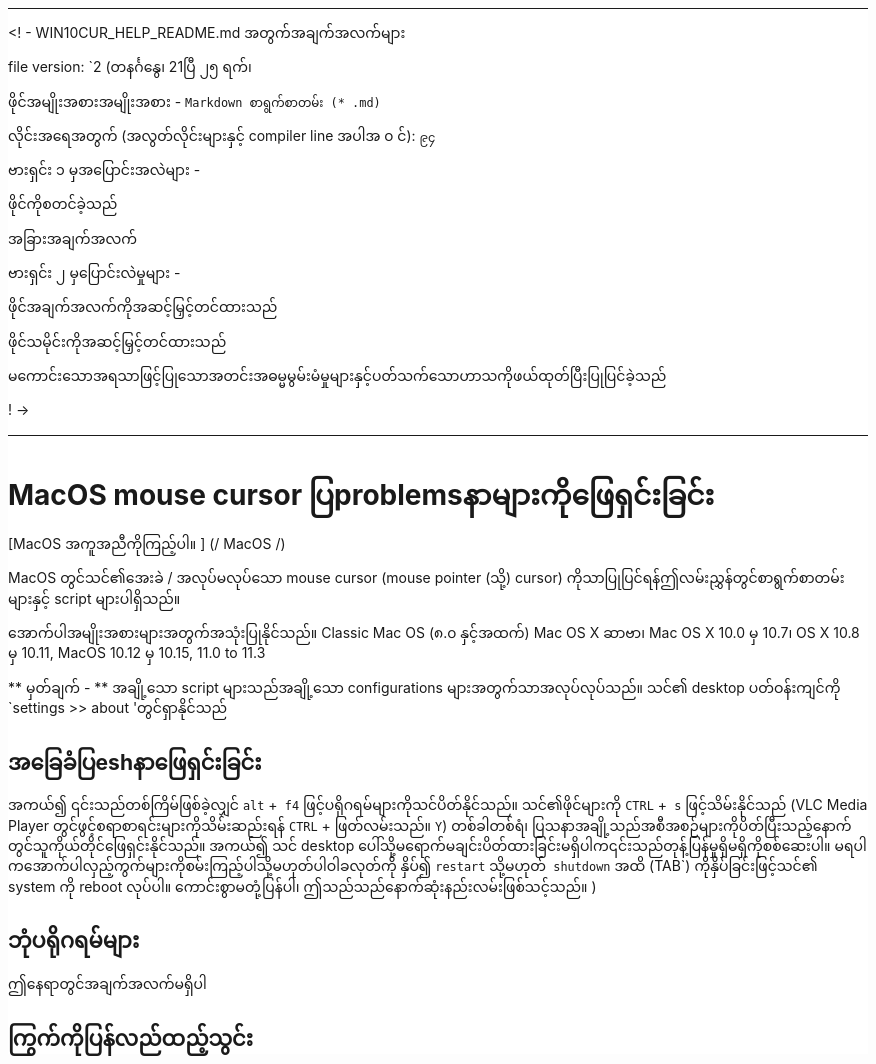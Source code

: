***

<! - WIN10CUR_HELP_README.md အတွက်အချက်အလက်များ

file version: `2 (တနင်္ဂနွေ၊ 21ပြီ ၂၅ ရက်၊

ဖိုင်အမျိုးအစားအမျိုးအစား - `Markdown စာရွက်စာတမ်း (* .md)`

လိုင်းအရေအတွက် (အလွတ်လိုင်းများနှင့် compiler line အပါအ ၀ င်): `၉၄`

ဗားရှင်း ၁ မှအပြောင်းအလဲများ -

ဖိုင်ကိုစတင်ခဲ့သည်

အခြားအချက်အလက်

ဗားရှင်း ၂ မှပြောင်းလဲမှုများ -

ဖိုင်အချက်အလက်ကိုအဆင့်မြှင့်တင်ထားသည်

ဖိုင်သမိုင်းကိုအဆင့်မြှင့်တင်ထားသည်

မကောင်းသောအရသာဖြင့်ပြုသောအတင်းအဓမ္မမွမ်းမံမှုများနှင့်ပတ်သက်သောဟာသကိုဖယ်ထုတ်ပြီးပြုပြင်ခဲ့သည်

! ->

***

# MacOS mouse cursor ပြproblemsနာများကိုဖြေရှင်းခြင်း

[MacOS အကူအညီကိုကြည့်ပါ။ ] (/ MacOS /)

MacOS တွင်သင်၏အေးခဲ / အလုပ်မလုပ်သော mouse cursor (mouse pointer (သို့) cursor) ကိုသာပြုပြင်ရန်ဤလမ်းညွှန်တွင်စာရွက်စာတမ်းများနှင့် script များပါရှိသည်။

အောက်ပါအမျိုးအစားများအတွက်အသုံးပြုနိုင်သည်။ Classic Mac OS (၈.၀ နှင့်အထက်) Mac OS X ဆာဗာ၊ Mac OS X 10.0 မှ 10.7၊ OS X 10.8 မှ 10.11, MacOS 10.12 မှ 10.15, 11.0 to 11.3

** မှတ်ချက် - ** အချို့သော script များသည်အချို့သော configurations များအတွက်သာအလုပ်လုပ်သည်။ သင်၏ desktop ပတ်ဝန်းကျင်ကို `settings >> about 'တွင်ရှာနိုင်သည်

## အခြေခံပြeshနာဖြေရှင်းခြင်း

အကယ်၍ ၎င်းသည်တစ်ကြိမ်ဖြစ်ခဲ့လျှင် `alt` +` f4` ဖြင့်ပရိုဂရမ်များကိုသင်ပိတ်နိုင်သည်။ သင်၏ဖိုင်များကို `CTRL` +` s` ဖြင့်သိမ်းနိုင်သည် (VLC Media Player တွင်ဖွင့်စရာစာရင်းများကိုသိမ်းဆည်းရန် `CTRL` + ဖြတ်လမ်းသည်။ `Y`) တစ်ခါတစ်ရံ၊ ပြသနာအချို့သည်အစီအစဉ်များကိုပိတ်ပြီးသည့်နောက်တွင်သူကိုယ်တိုင်ဖြေရှင်းနိုင်သည်။ အကယ်၍ သင် desktop ပေါ်သို့မရောက်မချင်းပိတ်ထားခြင်းမရှိပါက၎င်းသည်တုန့်ပြန်မှုရှိမရှိကိုစစ်ဆေးပါ။ မရပါကအောက်ပါလှည့်ကွက်များကိုစမ်းကြည့်ပါသို့မဟုတ်ပါဝါခလုတ်ကို နှိပ်၍ `restart` သို့မဟုတ်` shutdown` အထိ (TAB`) ကိုနှိပ်ခြင်းဖြင့်သင်၏ system ကို reboot လုပ်ပါ။ ကောင်းစွာမတုံ့ပြန်ပါ၊ ဤသည်သည်နောက်ဆုံးနည်းလမ်းဖြစ်သင့်သည်။ )

## ဘုံပရိုဂရမ်များ

ဤနေရာတွင်အချက်အလက်မရှိပါ

## ကြွက်ကိုပြန်လည်ထည့်သွင်း

